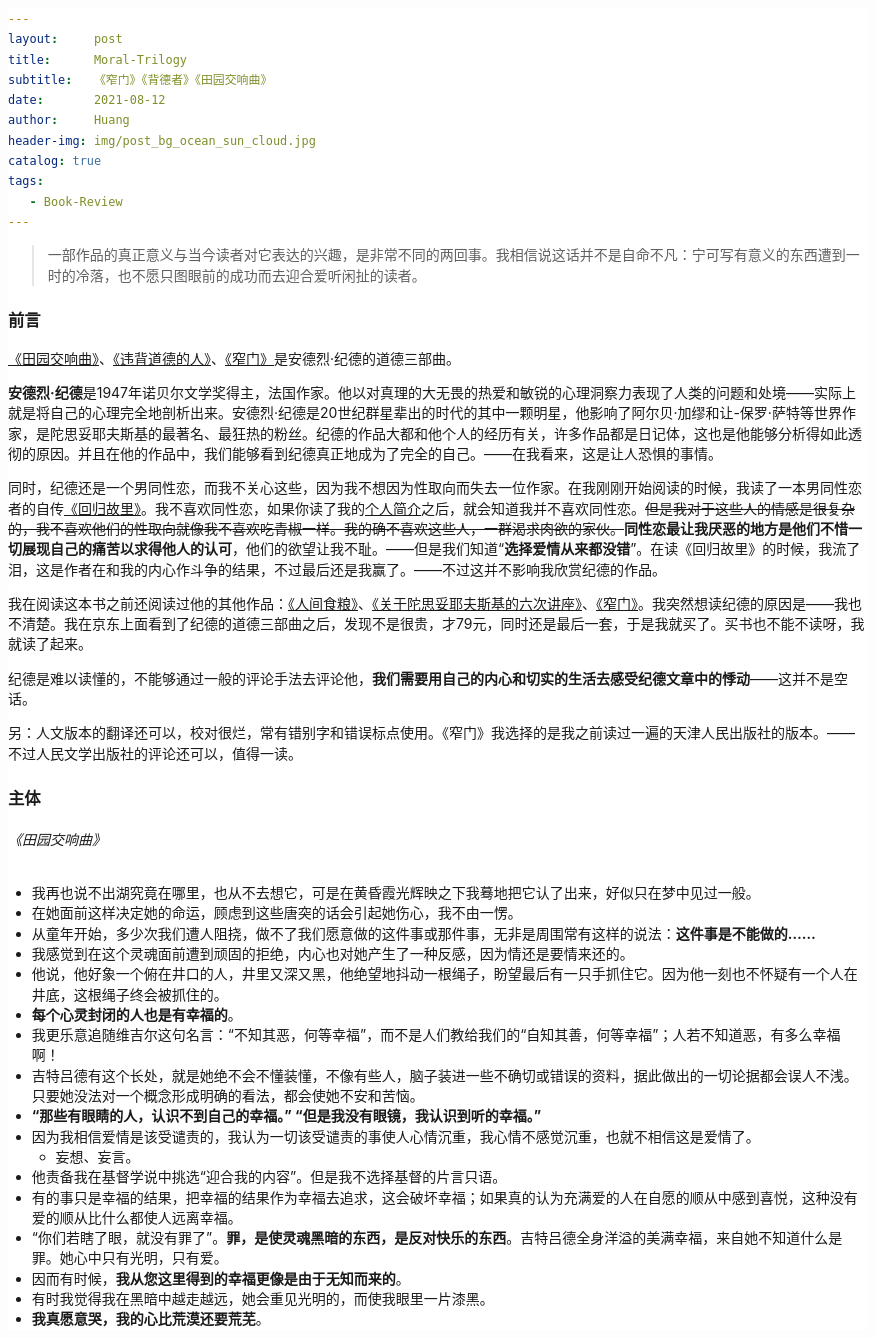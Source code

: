 ```yaml
---
layout:     post
title:      Moral-Trilogy
subtitle:   《窄门》《背德者》《田园交响曲》
date:       2021-08-12
author:     Huang
header-img: img/post_bg_ocean_sun_cloud.jpg
catalog: true
tags:
   - Book-Review
---
```


> 一部作品的真正意义与当今读者对它表达的兴趣，是非常不同的两回事。我相信说这话并不是自命不凡：宁可写有意义的东西遭到一时的冷落，也不愿只图眼前的成功而去迎合爱听闲扯的读者。

### 前言

[《田园交响曲》](https://book.douban.com/subject/30217933/)、[《违背道德的人》](https://book.douban.com/subject/30191953/)、[《窄门》](https://book.douban.com/subject/30331835/)是安德烈·纪德的道德三部曲。

**安德烈·纪德**是1947年诺贝尔文学奖得主，法国作家。他以对真理的大无畏的热爱和敏锐的心理洞察力表现了人类的问题和处境——实际上就是将自己的心理完全地剖析出来。安德烈·纪德是20世纪群星辈出的时代的其中一颗明星，他影响了阿尔贝·加缪和让-保罗·萨特等世界作家，是陀思妥耶夫斯基的最著名、最狂热的粉丝。纪德的作品大都和他个人的经历有关，许多作品都是日记体，这也是他能够分析得如此透彻的原因。并且在他的作品中，我们能够看到纪德真正地成为了完全的自己。——在我看来，这是让人恐惧的事情。

同时，纪德还是一个男同性恋，而我不关心这些，因为我不想因为性取向而失去一位作家。在我刚刚开始阅读的时候，我读了一本男同性恋者的自传[《回归故里》](https://book.douban.com/subject/34942789/)。我不喜欢同性恋，如果你读了我的[个人简介](https://huang-feiyu/github.io/about)之后，就会知道我并不喜欢同性恋。~~但是我对于这些人的情感是很复杂的，我不喜欢他们的性取向就像我不喜欢吃青椒一样。我的确不喜欢这些人，一群渴求肉欲的家伙。~~**同性恋最让我厌恶的地方是他们不惜一切展现自己的痛苦以求得他人的认可**，他们的欲望让我不耻。——但是我们知道“**选择爱情从来都没错**”。在读《回归故里》的时候，我流了泪，这是作者在和我的内心作斗争的结果，不过最后还是我赢了。——不过这并不影响我欣赏纪德的作品。

我在阅读这本书之前还阅读过他的其他作品：[《人间食粮》](https://book.douban.com/subject/26912478/)、[《关于陀思妥耶夫斯基的六次讲座》](https://book.douban.com/subject/30198063/)、[《窄门》](https://book.douban.com/subject/30331835/)。我突然想读纪德的原因是——我也不清楚。我在京东上面看到了纪德的道德三部曲之后，发现不是很贵，才79元，同时还是最后一套，于是我就买了。买书也不能不读呀，我就读了起来。

纪德是难以读懂的，不能够通过一般的评论手法去评论他，**我们需要用自己的内心和切实的生活去感受纪德文章中的悸动**——这并不是空话。

另：人文版本的翻译还可以，校对很烂，常有错别字和错误标点使用。《窄门》我选择的是我之前读过一遍的天津人民出版社的版本。——不过人民文学出版社的评论还可以，值得一读。

### 主体

###### 《田园交响曲》

* 我再也说不出湖究竟在哪里，也从不去想它，可是在黄昏霞光辉映之下我蓦地把它认了出来，好似只在梦中见过一般。
* 在她面前这样决定她的命运，顾虑到这些唐突的话会引起她伤心，我不由一愣。
* 从童年开始，多少次我们遭人阻挠，做不了我们愿意做的这件事或那件事，无非是周围常有这样的说法：**这件事是不能做的……**
* 我感觉到在这个灵魂面前遭到顽固的拒绝，内心也对她产生了一种反感，因为情还是要情来还的。
* 他说，他好象一个俯在井口的人，井里又深又黑，他绝望地抖动一根绳子，盼望最后有一只手抓住它。因为他一刻也不怀疑有一个人在井底，这根绳子终会被抓住的。
* **每个心灵封闭的人也是有幸福的**。
* 我更乐意追随维吉尔这句名言：“不知其恶，何等幸福”，而不是人们教给我们的“自知其善，何等幸福”；人若不知道恶，有多么幸福啊！
* 吉特吕德有这个长处，就是她绝不会不懂装懂，不像有些人，脑子装进一些不确切或错误的资料，据此做出的一切论据都会误人不浅。只要她没法对一个概念形成明确的看法，都会使她不安和苦恼。
* **“那些有眼睛的人，认识不到自己的幸福。” “但是我没有眼镜，我认识到听的幸福。”**
* 因为我相信爱情是该受谴责的，我认为一切该受谴责的事使人心情沉重，我心情不感觉沉重，也就不相信这是爱情了。
  * 妄想、妄言。
* 他责备我在基督学说中挑选“迎合我的内容”。但是我不选择基督的片言只语。
* 有的事只是幸福的结果，把幸福的结果作为幸福去追求，这会破坏幸福；如果真的认为充满爱的人在自愿的顺从中感到喜悦，这种没有爱的顺从比什么都使人远离幸福。
* “你们若瞎了眼，就没有罪了”。**罪，是使灵魂黑暗的东西，是反对快乐的东西**。吉特吕德全身洋溢的美满幸福，来自她不知道什么是罪。她心中只有光明，只有爱。
* 因而有时候，**我从您这里得到的幸福更像是由于无知而来的**。
* 有时我觉得我在黑暗中越走越远，她会重见光明的，而使我眼里一片漆黑。
* **我真愿意哭，我的心比荒漠还要荒芜**。
